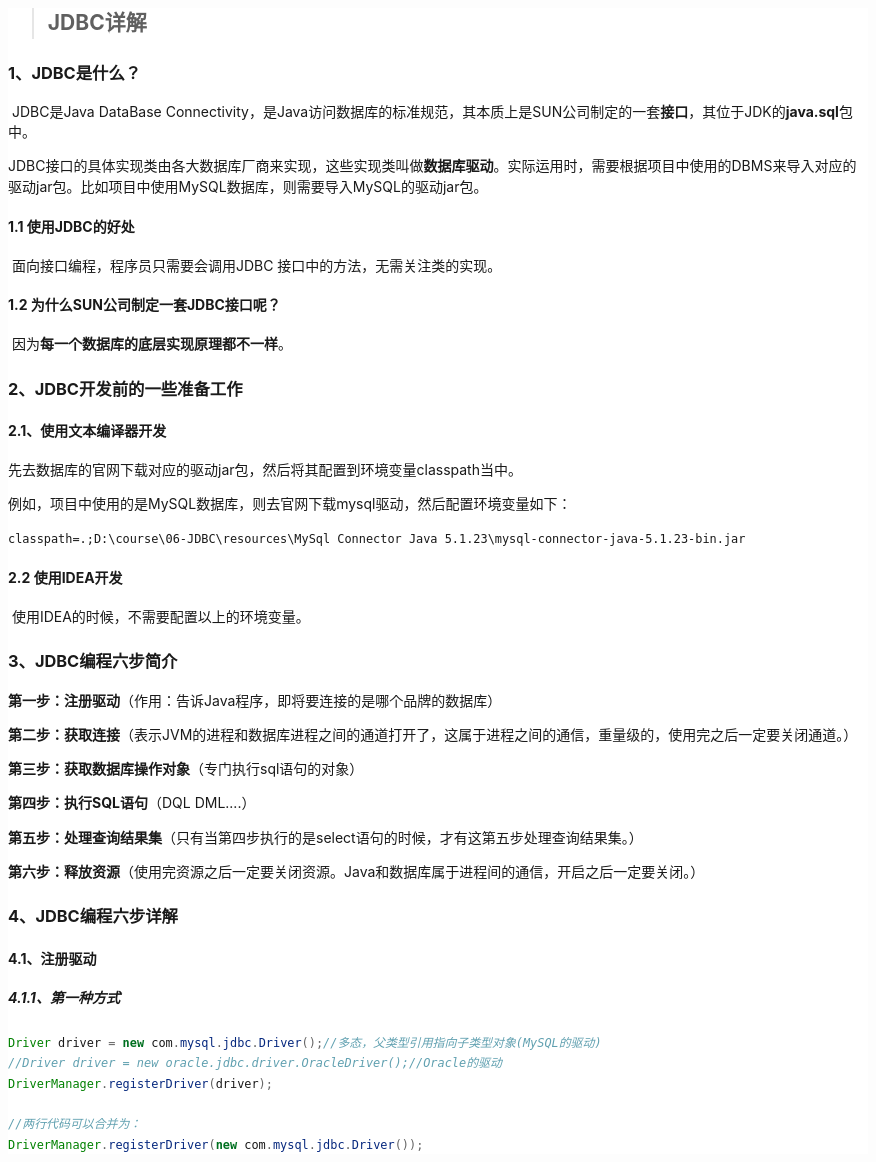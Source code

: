 > ## JDBC详解

### 1、JDBC是什么？

​		JDBC是Java DataBase Connectivity，是Java访问数据库的标准规范，其本质上是SUN公司制定的一套**接口**，其位于JDK的**java.sql**包中。

​		JDBC接口的具体实现类由各大数据库厂商来实现，这些实现类叫做**数据库驱动**。实际运用时，需要根据项目中使用的DBMS来导入对应的驱动jar包。比如项目中使用MySQL数据库，则需要导入MySQL的驱动jar包。

#### 1.1 使用JDBC的好处

​		面向接口编程，程序员只需要会调用JDBC 接口中的方法，无需关注类的实现。

#### 1.2 为什么SUN公司制定一套JDBC接口呢？

​		因为**每一个数据库的底层实现原理都不一样**。

### 2、JDBC**开发前的一些准备工作**

#### 2.1、使用文本编译器开发

​		先去数据库的官网下载对应的驱动jar包，然后将其配置到环境变量classpath当中。

例如，项目中使用的是MySQL数据库，则去官网下载mysql驱动，然后配置环境变量如下：

```
classpath=.;D:\course\06-JDBC\resources\MySql Connector Java 5.1.23\mysql-connector-java-5.1.23-bin.jar
```

#### 2.2 使用IDEA开发

​		使用IDEA的时候，不需要配置以上的环境变量。

### 3、JDBC编程六步简介

**第一步：注册驱动**（作用：告诉Java程序，即将要连接的是哪个品牌的数据库）

**第二步：获取连接**（表示JVM的进程和数据库进程之间的通道打开了，这属于进程之间的通信，重量级的，使用完之后一定要关闭通道。）

**第三步：获取数据库操作对象**（专门执行sql语句的对象）

**第四步：执行SQL语句**（DQL DML....）

**第五步：处理查询结果集**（只有当第四步执行的是select语句的时候，才有这第五步处理查询结果集。）

**第六步：释放资源**（使用完资源之后一定要关闭资源。Java和数据库属于进程间的通信，开启之后一定要关闭。）

### 4、JDBC编程六步详解

#### 4.1、注册驱动

##### 4.1.1、第一种方式

```java
Driver driver = new com.mysql.jdbc.Driver();//多态，父类型引用指向子类型对象(MySQL的驱动)
//Driver driver = new oracle.jdbc.driver.OracleDriver();//Oracle的驱动
DriverManager.registerDriver(driver);

//两行代码可以合并为：
DriverManager.registerDriver(new com.mysql.jdbc.Driver());
```
